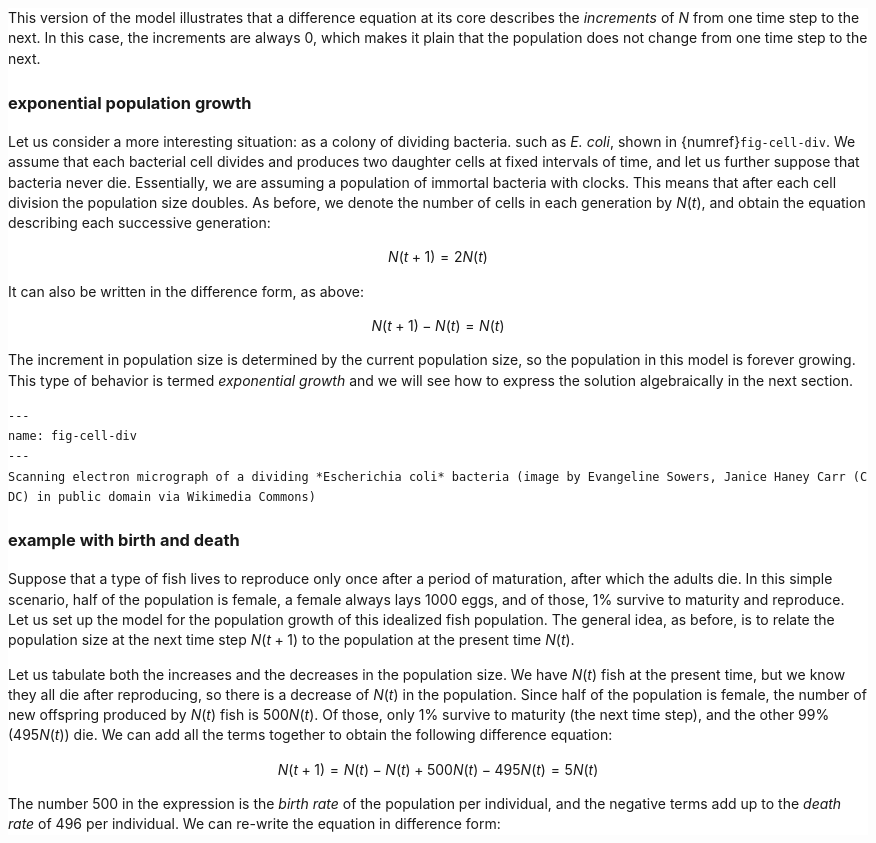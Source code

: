 This version of the model illustrates that a difference equation at its core describes the *increments* of $N$ from one time step to the next. In this case, the increments are always 0, which makes it plain that the population does not change from one time step to the next.

### exponential population growth

Let us consider a more interesting situation: as a colony of dividing bacteria. such as *E. coli*, shown in {numref}`fig-cell-div`. We assume that each bacterial cell divides and produces two daughter cells at fixed intervals of time, and let us further suppose that bacteria never die. Essentially, we are assuming a population of immortal bacteria with clocks. This means that after each cell division the population size doubles. As before, we denote the number of cells in each generation by $N(t)$, and obtain the equation describing each successive generation: 

$$
N(t+1) = 2N(t)
$$

It can also be written in the difference form, as above: 

$$
N(t+1) - N(t) = N(t)
$$ 

The increment in population size is determined by the current population size, so the population in this model is forever growing. This type of behavior is termed *exponential growth* and we will see how to express the solution algebraically in the next section.


```{figure} images/Ecoli_dividing.png
---
name: fig-cell-div
---
Scanning electron micrograph of a dividing *Escherichia coli* bacteria (image by Evangeline Sowers, Janice Haney Carr (CDC) in public domain via Wikimedia Commons)
```


### example with birth and death

Suppose that a type of fish lives to reproduce only once after a period of maturation, after which the adults die. In this simple scenario, half of the population is female, a female always lays 1000 eggs, and of those, 1% survive to maturity and reproduce. Let us set up the model for the population growth of this idealized fish population. The general idea, as before, is to relate the population size at the next time step $N(t+1)$ to the population at the present time $N(t)$.

Let us tabulate both the increases and the decreases in the population size. We have $N(t)$ fish at the present time, but we know they all die after reproducing, so there is a decrease of $N(t)$ in the population. Since half of the population is female, the number of new offspring produced by $N(t)$ fish is $500N(t)$. Of those, only 1% survive to maturity (the next time step), and the other 99% ($495N(t)$) die. We can add all the terms together to obtain the following difference equation:

$$
N(t+1) = N(t) - N(t) + 500N(t) - 495 N(t)  = 5N(t)
$$

The number 500 in the expression is the *birth rate* of the population per individual, and the negative terms add up to the *death rate* of 496 per individual. We can re-write the equation in difference form: 

